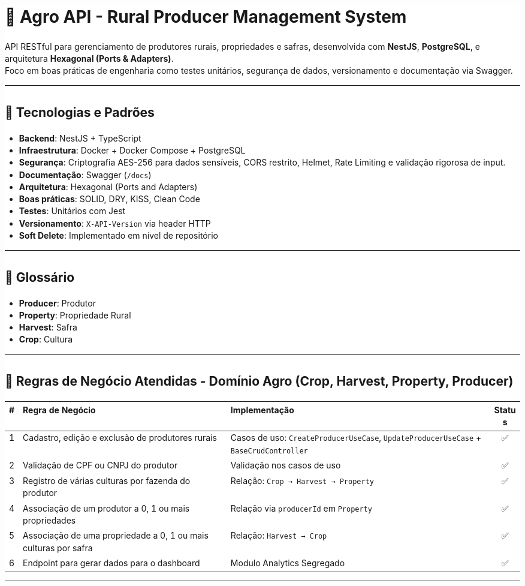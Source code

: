 
# 🌾 Agro API - Rural Producer Management System

API RESTful para gerenciamento de produtores rurais, propriedades e safras, desenvolvida com **NestJS**, **PostgreSQL**, e arquitetura **Hexagonal (Ports & Adapters)**.  
Foco em boas práticas de engenharia como testes unitários, segurança de dados, versionamento e documentação via Swagger.

---

## 🚀 Tecnologias e Padrões

- **Backend**: NestJS + TypeScript
- **Infraestrutura**: Docker + Docker Compose + PostgreSQL
- **Segurança**: Criptografia AES-256 para dados sensíveis, CORS restrito, Helmet, Rate Limiting e validação rigorosa de input.
- **Documentação**: Swagger (`/docs`)
- **Arquitetura**: Hexagonal (Ports and Adapters)
- **Boas práticas**: SOLID, DRY, KISS, Clean Code
- **Testes**: Unitários com Jest
- **Versionamento**: `X-API-Version` via header HTTP
- **Soft Delete**: Implementado em nível de repositório

---

## 🧾 Glossário
- **Producer**: Produtor
- **Property**: Propriedade Rural
- **Harvest**: Safra
- **Crop**: Cultura
---

## 📐 Regras de Negócio Atendidas - Domínio Agro (Crop, Harvest, Property, Producer)

| # | Regra de Negócio | Implementação | Status |
|:-|:------------------|:--------------|:------:|
| 1 | Cadastro, edição e exclusão de produtores rurais | Casos de uso: `CreateProducerUseCase`, `UpdateProducerUseCase` + `BaseCrudController` | ✅ |
| 2 | Validação de CPF ou CNPJ do produtor | Validação nos casos de uso | ✅ |
| 3 | Registro de várias culturas por fazenda do produtor | Relação: `Crop → Harvest → Property` | ✅ |
| 4 | Associação de um produtor a 0, 1 ou mais propriedades | Relação via `producerId` em `Property` | ✅ |
| 5 | Associação de uma propriedade a 0, 1 ou mais culturas por safra | Relação: `Harvest → Crop` | ✅ |
| 6 | Endpoint para gerar dados para o dashboard | Modulo Analytics Segregado  | ✅ |

---